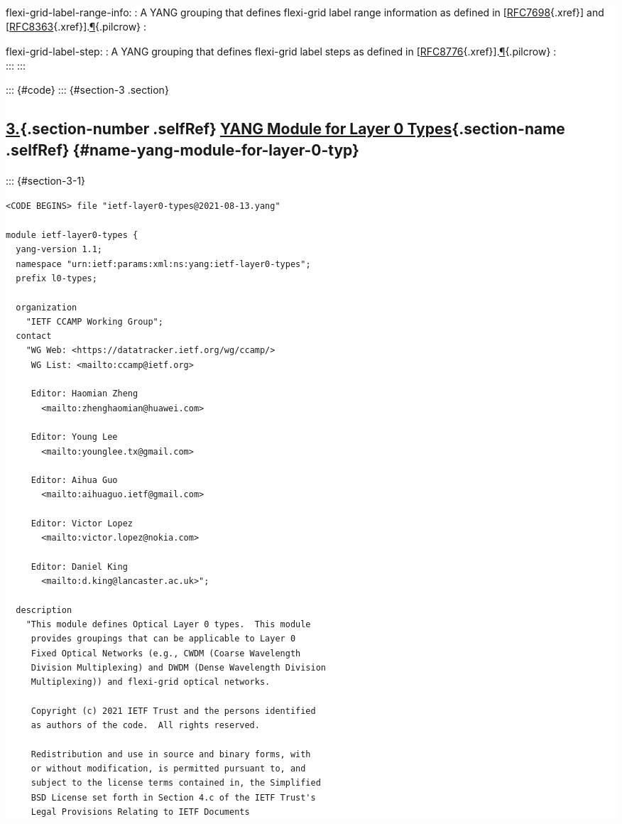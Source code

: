flexi-grid-label-range-info:
:   A YANG grouping that defines flexi-grid label range information as
    defined in \[[RFC7698](#RFC7698){.xref}\] and
    \[[RFC8363](#RFC8363){.xref}\].[¶](#section-2-2.20){.pilcrow}
:   

flexi-grid-label-step:
:   A YANG grouping that defines flexi-grid label steps as defined in
    \[[RFC8776](#RFC8776){.xref}\].[¶](#section-2-2.22){.pilcrow}
:   
:::
:::

::: {#code}
::: {#section-3 .section}
## [3.](#section-3){.section-number .selfRef} [YANG Module for Layer 0 Types](#name-yang-module-for-layer-0-typ){.section-name .selfRef} {#name-yang-module-for-layer-0-typ}

::: {#section-3-1}
``` {.sourcecode .lang-yang}
<CODE BEGINS> file "ietf-layer0-types@2021-08-13.yang"

module ietf-layer0-types {
  yang-version 1.1;
  namespace "urn:ietf:params:xml:ns:yang:ietf-layer0-types";
  prefix l0-types;

  organization
    "IETF CCAMP Working Group";
  contact
    "WG Web: <https://datatracker.ietf.org/wg/ccamp/>
     WG List: <mailto:ccamp@ietf.org>

     Editor: Haomian Zheng
       <mailto:zhenghaomian@huawei.com>

     Editor: Young Lee
       <mailto:younglee.tx@gmail.com>

     Editor: Aihua Guo
       <mailto:aihuaguo.ietf@gmail.com>

     Editor: Victor Lopez
       <mailto:victor.lopez@nokia.com>

     Editor: Daniel King
       <mailto:d.king@lancaster.ac.uk>";

  description
    "This module defines Optical Layer 0 types.  This module
     provides groupings that can be applicable to Layer 0
     Fixed Optical Networks (e.g., CWDM (Coarse Wavelength
     Division Multiplexing) and DWDM (Dense Wavelength Division
     Multiplexing)) and flexi-grid optical networks.

     Copyright (c) 2021 IETF Trust and the persons identified
     as authors of the code.  All rights reserved.

     Redistribution and use in source and binary forms, with
     or without modification, is permitted pursuant to, and
     subject to the license terms contained in, the Simplified
     BSD License set forth in Section 4.c of the IETF Trust's
     Legal Provisions Relating to IETF Documents
```